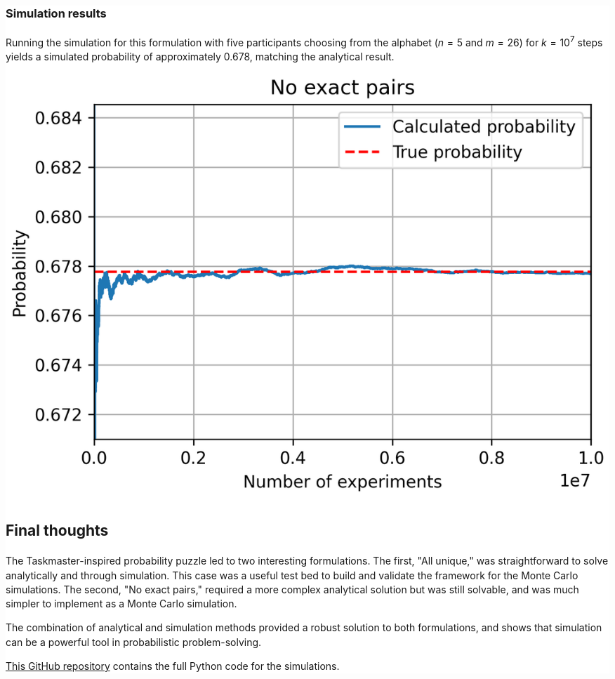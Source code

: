 ### Simulation results

Running the simulation for this formulation with five participants choosing from the alphabet ($n=5$ and $m=26$) for $k = 10^7$ steps yields a simulated probability of approximately 0.678, matching the analytical result.

![No exact pairs simulation results](../assets/images/no_exact_pairs_simulation_results.png)

## Final thoughts

The Taskmaster-inspired probability puzzle led to two interesting formulations. The first, "All unique," was straightforward to solve analytically and through simulation. This case was a useful test bed to build and validate the framework for the Monte Carlo simulations. The second, "No exact pairs," required a more complex analytical solution but was still solvable, and was much simpler to implement as a Monte Carlo simulation.

The combination of analytical and simulation methods provided a robust solution to both formulations, and shows that simulation can be a powerful tool in probabilistic problem-solving.

[This GitHub repository](https://github.com/georgeholt1/exact-pairs-probability-monte-carlo) contains the full Python code for the simulations.